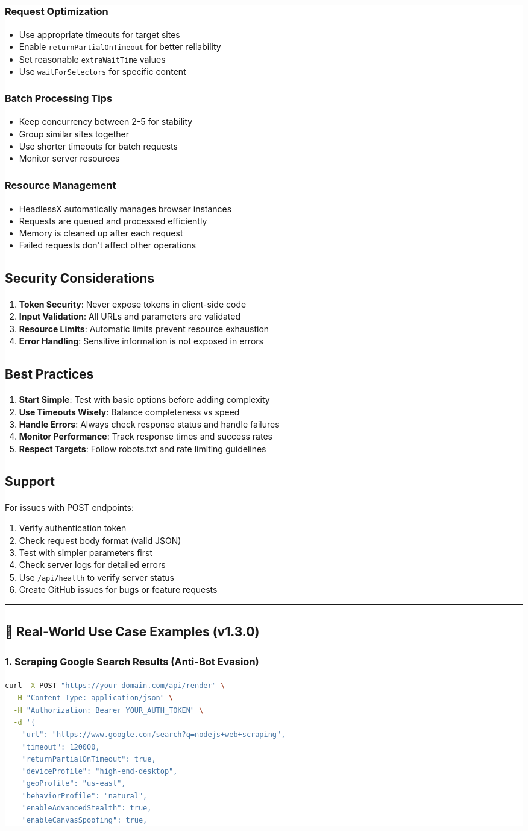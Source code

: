 ### Request Optimization
- Use appropriate timeouts for target sites
- Enable `returnPartialOnTimeout` for better reliability
- Set reasonable `extraWaitTime` values
- Use `waitForSelectors` for specific content

### Batch Processing Tips
- Keep concurrency between 2-5 for stability
- Group similar sites together
- Use shorter timeouts for batch requests
- Monitor server resources

### Resource Management
- HeadlessX automatically manages browser instances
- Requests are queued and processed efficiently
- Memory is cleaned up after each request
- Failed requests don't affect other operations

## Security Considerations

1. **Token Security**: Never expose tokens in client-side code
2. **Input Validation**: All URLs and parameters are validated
3. **Resource Limits**: Automatic limits prevent resource exhaustion
4. **Error Handling**: Sensitive information is not exposed in errors

## Best Practices

1. **Start Simple**: Test with basic options before adding complexity
2. **Use Timeouts Wisely**: Balance completeness vs speed
3. **Handle Errors**: Always check response status and handle failures
4. **Monitor Performance**: Track response times and success rates
5. **Respect Targets**: Follow robots.txt and rate limiting guidelines

## Support

For issues with POST endpoints:
1. Verify authentication token
2. Check request body format (valid JSON)
3. Test with simpler parameters first
4. Check server logs for detailed errors
5. Use `/api/health` to verify server status
6. Create GitHub issues for bugs or feature requests

---

## 🌟 Real-World Use Case Examples (v1.3.0)

### 1. Scraping Google Search Results (Anti-Bot Evasion)
```bash
curl -X POST "https://your-domain.com/api/render" \
  -H "Content-Type: application/json" \
  -H "Authorization: Bearer YOUR_AUTH_TOKEN" \
  -d '{
    "url": "https://www.google.com/search?q=nodejs+web+scraping",
    "timeout": 120000,
    "returnPartialOnTimeout": true,
    "deviceProfile": "high-end-desktop",
    "geoProfile": "us-east",
    "behaviorProfile": "natural",
    "enableAdvancedStealth": true,
    "enableCanvasSpoofing": true,
```